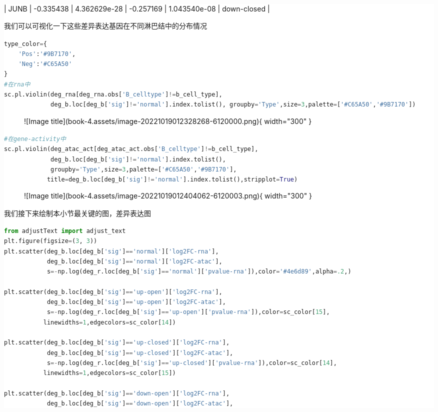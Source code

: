 |     JUNB |  -0.335438 | 4.362629e-28 |   -0.257169 | 1.043540e-08 | down-closed |

我们可以可视化一下这些差异表达基因在不同淋巴结中的分布情况

```python
type_color={
    'Pos':'#9B7170',
    'Neg':'#C65A50'
}
#在rna中
sc.pl.violin(deg_rna[deg_rna.obs['B_celltype']!=b_cell_type], 
             deg_b.loc[deg_b['sig']!='normal'].index.tolist(), groupby='Type',size=3,palette=['#C65A50','#9B7170'])
```

<figure markdown>
  ![Image title](book-4.assets/image-20221019012328268-6120000.png){ width="300" }
</figure> 

```python
#在gene-activity中
sc.pl.violin(deg_atac_act[deg_atac_act.obs['B_celltype']!=b_cell_type], 
             deg_b.loc[deg_b['sig']!='normal'].index.tolist(), 
             groupby='Type',size=3,palette=['#C65A50','#9B7170'],
            title=deg_b.loc[deg_b['sig']!='normal'].index.tolist(),stripplot=True)
```

<figure markdown>
  ![Image title](book-4.assets/image-20221019012404062-6120003.png){ width="300" }
</figure> 

我们接下来绘制本小节最关键的图，差异表达图

```python
from adjustText import adjust_text
plt.figure(figsize=(3, 3))
plt.scatter(deg_b.loc[deg_b['sig']=='normal']['log2FC-rna'],
            deg_b.loc[deg_b['sig']=='normal']['log2FC-atac'],
            s=-np.log(deg_r.loc[deg_b['sig']=='normal']['pvalue-rna']),color='#4e6d89',alpha=.2,)

plt.scatter(deg_b.loc[deg_b['sig']=='up-open']['log2FC-rna'],
            deg_b.loc[deg_b['sig']=='up-open']['log2FC-atac'],
            s=-np.log(deg_r.loc[deg_b['sig']=='up-open']['pvalue-rna']),color=sc_color[15],
           linewidths=1,edgecolors=sc_color[14])

plt.scatter(deg_b.loc[deg_b['sig']=='up-closed']['log2FC-rna'],
            deg_b.loc[deg_b['sig']=='up-closed']['log2FC-atac'],
            s=-np.log(deg_r.loc[deg_b['sig']=='up-closed']['pvalue-rna']),color=sc_color[14],
           linewidths=1,edgecolors=sc_color[15])

plt.scatter(deg_b.loc[deg_b['sig']=='down-open']['log2FC-rna'],
            deg_b.loc[deg_b['sig']=='down-open']['log2FC-atac'],
```